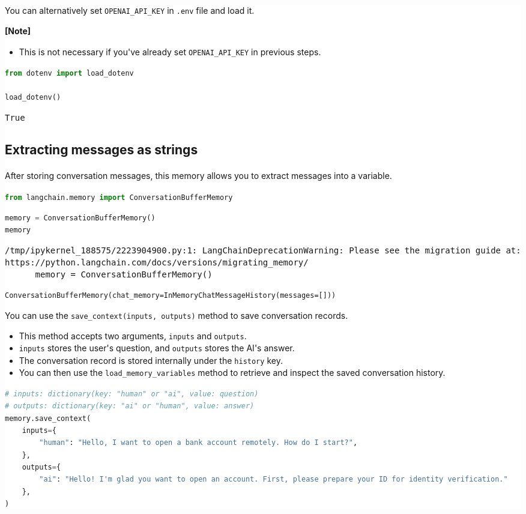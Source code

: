 You can alternatively set ```OPENAI_API_KEY``` in ```.env``` file and load it.

**[Note]**  
- This is not necessary if you've already set ```OPENAI_API_KEY``` in previous steps.

```python
from dotenv import load_dotenv

load_dotenv()
```




<pre class="custom">True</pre>



## Extracting messages as strings

After storing conversation messages, this memory allows you to extract messages into a variable.


```python
from langchain.memory import ConversationBufferMemory
```

```python
memory = ConversationBufferMemory()
memory
```

<pre class="custom">/tmp/ipykernel_188575/2223904900.py:1: LangChainDeprecationWarning: Please see the migration guide at: https://python.langchain.com/docs/versions/migrating_memory/
      memory = ConversationBufferMemory()
</pre>




    ConversationBufferMemory(chat_memory=InMemoryChatMessageHistory(messages=[]))



You can use the ```save_context(inputs, outputs)``` method to save conversation records.

- This method accepts two arguments, ```inputs``` and ```outputs```.
- ```inputs``` stores the user's question, and ```outputs``` stores the AI's answer.
- The conversation record is stored internally under the ```history``` key.
- You can then use the ```load_memory_variables``` method to retrieve and inspect the saved conversation history.


```python
# inputs: dictionary(key: "human" or "ai", value: question)
# outputs: dictionary(key: "ai" or "human", value: answer)
memory.save_context(
    inputs={
        "human": "Hello, I want to open a bank account remotely. How do I start?",
    },
    outputs={
        "ai": "Hello! I'm glad you want to open an account. First, please prepare your ID for identity verification."
    },
)
```
